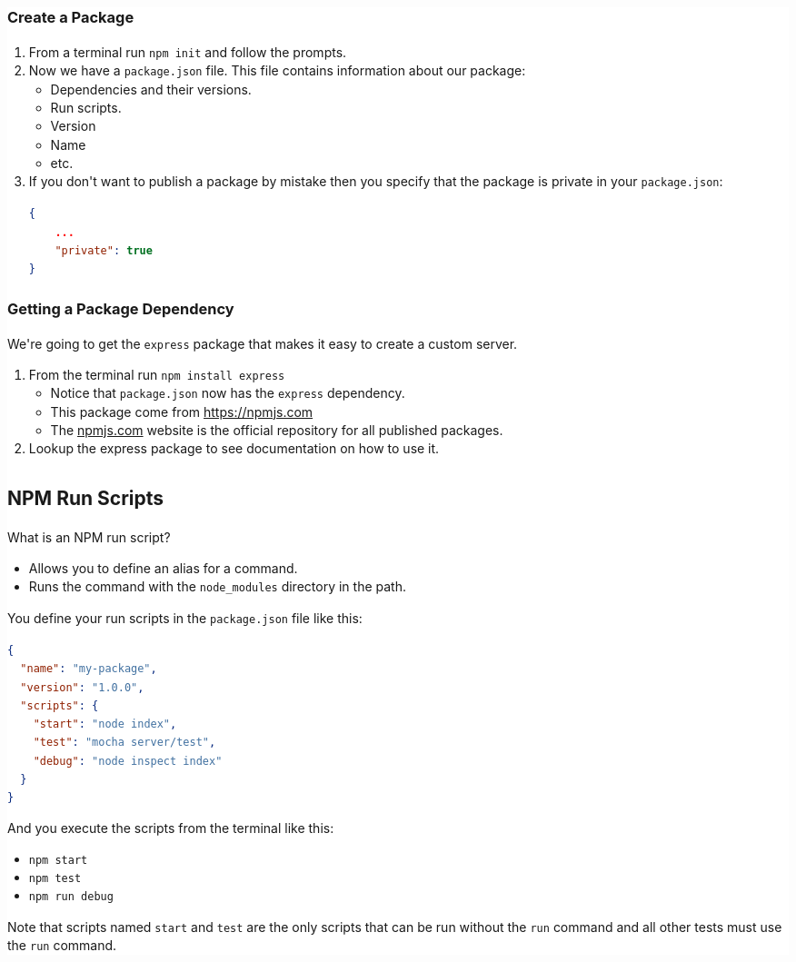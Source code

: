 ### Create a Package

1. From a terminal run `npm init` and follow the prompts.
2. Now we have a `package.json` file.
    This file contains information about our package:
    - Dependencies and their versions.
    - Run scripts.
    - Version
    - Name
    - etc.
3. If you don't want to publish a package by mistake then you specify that the package is private in your `package.json`:
    ```json
    {
        ...
        "private": true
    }
    ```

### Getting a Package Dependency

We're going to get the `express` package that makes it easy to create a custom server.

1. From the terminal run `npm install express`
    - Notice that `package.json` now has the `express` dependency.
    - This package come from https://npmjs.com
    - The [npmjs.com](https://npmjs.com) website is the official repository for all published packages.
2. Lookup the express package to see documentation on how to use it.

## NPM Run Scripts

What is an NPM run script?

- Allows you to define an alias for a command.
- Runs the command with the `node_modules` directory in the path.

You define your run scripts in the `package.json` file like this:

```json
{
  "name": "my-package",
  "version": "1.0.0",
  "scripts": {
    "start": "node index",
    "test": "mocha server/test",
    "debug": "node inspect index"
  }
}
```

And you execute the scripts from the terminal like this:

- `npm start`
- `npm test`
- `npm run debug`

Note that scripts named `start` and `test` are the only scripts that can be run without the `run` command and all other tests must use the `run` command.
